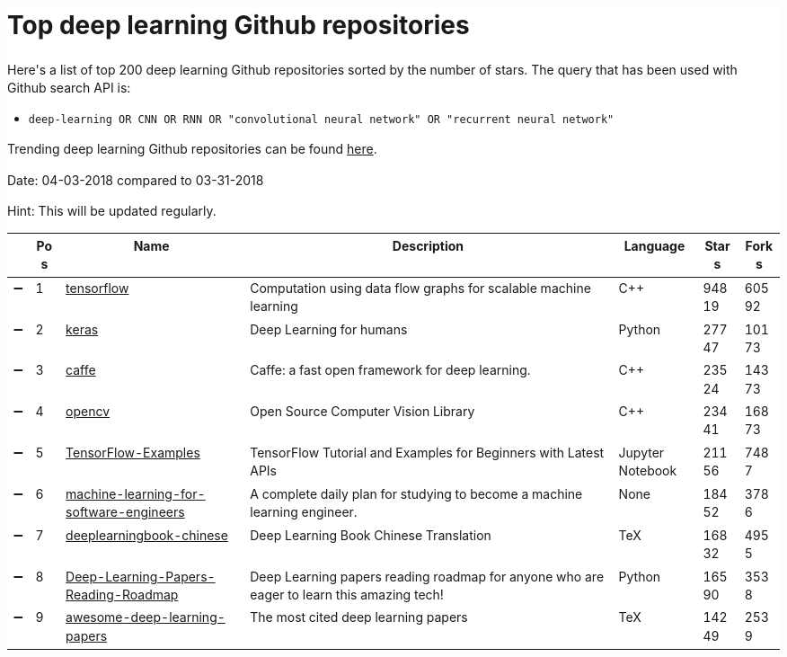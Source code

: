 # Top deep learning Github repositories

Here's a list of top 200 deep learning Github repositories sorted by the number of stars. The query that has been used with Github search API is:

- `deep-learning OR CNN OR RNN OR "convolutional neural network" OR "recurrent neural network"`

Trending deep learning Github repositories can be found [here](https://github.com/mbadry1/Trending-Deep-Learning).

Date: 04-03-2018 compared to 03-31-2018

Hint: This will be updated regularly.


|                    | Pos | Name                                                                                                           | Description                                                                                                                                                                                                                                                                                                  | Language         | Stars | Forks |
|--------------------|-----|----------------------------------------------------------------------------------------------------------------|--------------------------------------------------------------------------------------------------------------------------------------------------------------------------------------------------------------------------------------------------------------------------------------------------------------|------------------|-------|-------|
| :heavy_minus_sign: | 1   | [tensorflow](https://github.com/tensorflow/tensorflow)                                                         | Computation using data flow graphs for scalable machine learning                                                                                                                                                                                                                                             | C++              | 94819 | 60592 |
| :heavy_minus_sign: | 2   | [keras](https://github.com/keras-team/keras)                                                                   | Deep Learning for humans                                                                                                                                                                                                                                                                                     | Python           | 27747 | 10173 |
| :heavy_minus_sign: | 3   | [caffe](https://github.com/BVLC/caffe)                                                                         | Caffe: a fast open framework for deep learning.                                                                                                                                                                                                                                                              | C++              | 23524 | 14373 |
| :heavy_minus_sign: | 4   | [opencv](https://github.com/opencv/opencv)                                                                     | Open Source Computer Vision Library                                                                                                                                                                                                                                                                          | C++              | 23441 | 16873 |
| :heavy_minus_sign: | 5   | [TensorFlow-Examples](https://github.com/aymericdamien/TensorFlow-Examples)                                    | TensorFlow Tutorial and Examples for Beginners with Latest APIs                                                                                                                                                                                                                                              | Jupyter Notebook | 21156 | 7487  |
| :heavy_minus_sign: | 6   | [machine-learning-for-software-engineers](https://github.com/ZuzooVn/machine-learning-for-software-engineers)  | A complete daily plan for studying to become a machine learning engineer.                                                                                                                                                                                                                                    | None             | 18452 | 3786  |
| :heavy_minus_sign: | 7   | [deeplearningbook-chinese](https://github.com/exacity/deeplearningbook-chinese)                                | Deep Learning Book Chinese Translation                                                                                                                                                                                                                                                                       | TeX              | 16832 | 4955  |
| :heavy_minus_sign: | 8   | [Deep-Learning-Papers-Reading-Roadmap](https://github.com/floodsung/Deep-Learning-Papers-Reading-Roadmap)      | Deep Learning papers reading roadmap for anyone who are eager to learn this amazing tech!                                                                                                                                                                                                                    | Python           | 16590 | 3538  |
| :heavy_minus_sign: | 9   | [awesome-deep-learning-papers](https://github.com/terryum/awesome-deep-learning-papers)                        | The most cited deep learning papers                                                                                                                                                                                                                                                                          | TeX              | 14249 | 2539  |